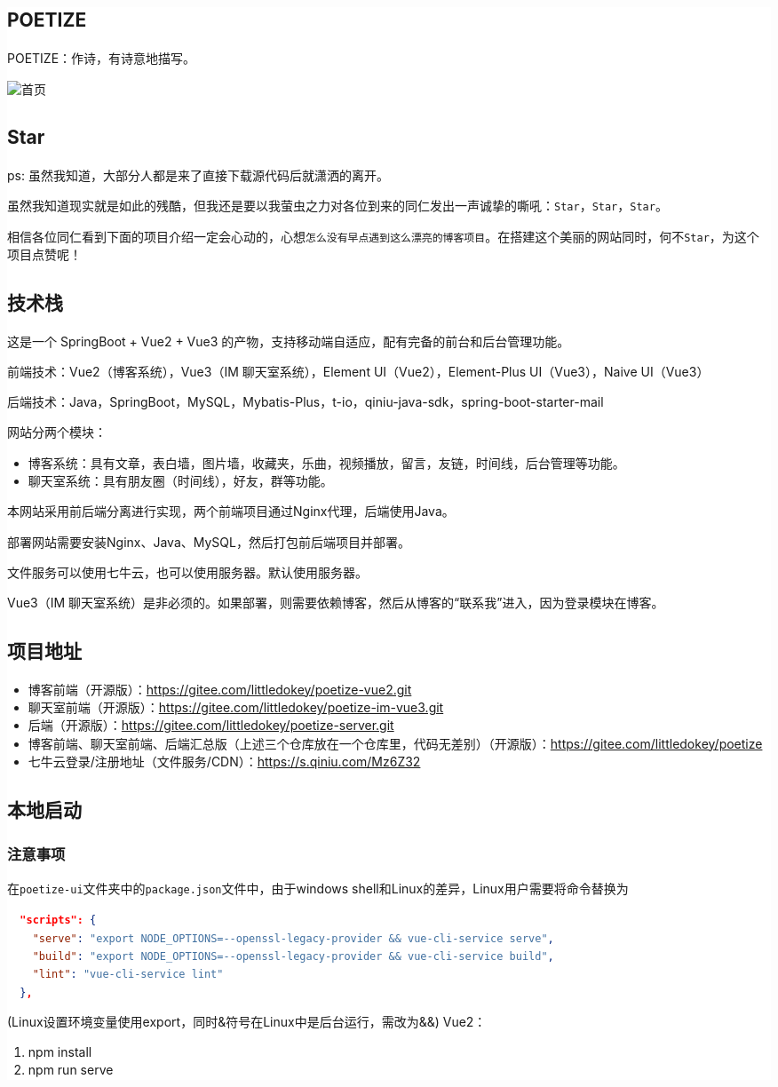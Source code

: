 ## POETIZE
POETIZE：作诗，有诗意地描写。

![首页](poetize_picture/首页.png)

## Star
ps: 虽然我知道，大部分人都是来了直接下载源代码后就潇洒的离开。

虽然我知道现实就是如此的残酷，但我还是要以我萤虫之力对各位到来的同仁发出一声诚挚的嘶吼：`Star`，`Star`，`Star`。

相信各位同仁看到下面的项目介绍一定会心动的，心想`怎么没有早点遇到这么漂亮的博客项目`。在搭建这个美丽的网站同时，何不`Star`，为这个项目点赞呢！

## 技术栈
这是一个 SpringBoot + Vue2 + Vue3 的产物，支持移动端自适应，配有完备的前台和后台管理功能。

前端技术：Vue2（博客系统），Vue3（IM 聊天室系统），Element UI（Vue2），Element-Plus UI（Vue3），Naive UI（Vue3）

后端技术：Java，SpringBoot，MySQL，Mybatis-Plus，t-io，qiniu-java-sdk，spring-boot-starter-mail

网站分两个模块：
- 博客系统：具有文章，表白墙，图片墙，收藏夹，乐曲，视频播放，留言，友链，时间线，后台管理等功能。
- 聊天室系统：具有朋友圈（时间线），好友，群等功能。

本网站采用前后端分离进行实现，两个前端项目通过Nginx代理，后端使用Java。

部署网站需要安装Nginx、Java、MySQL，然后打包前后端项目并部署。

文件服务可以使用七牛云，也可以使用服务器。默认使用服务器。

Vue3（IM 聊天室系统）是非必须的。如果部署，则需要依赖博客，然后从博客的“联系我”进入，因为登录模块在博客。

## 项目地址
- 博客前端（开源版）：https://gitee.com/littledokey/poetize-vue2.git
- 聊天室前端（开源版）：https://gitee.com/littledokey/poetize-im-vue3.git
- 后端（开源版）：https://gitee.com/littledokey/poetize-server.git
- 博客前端、聊天室前端、后端汇总版（上述三个仓库放在一个仓库里，代码无差别）（开源版）：https://gitee.com/littledokey/poetize
- 七牛云登录/注册地址（文件服务/CDN）：https://s.qiniu.com/Mz6Z32

## 本地启动

### 注意事项
在`poetize-ui`文件夹中的`package.json`文件中，由于windows shell和Linux的差异，Linux用户需要将命令替换为
```json
  "scripts": {
    "serve": "export NODE_OPTIONS=--openssl-legacy-provider && vue-cli-service serve",
    "build": "export NODE_OPTIONS=--openssl-legacy-provider && vue-cli-service build",
    "lint": "vue-cli-service lint"
  },
```
(Linux设置环境变量使用export，同时&符号在Linux中是后台运行，需改为&&)
Vue2：
1. npm install
2. npm run serve
